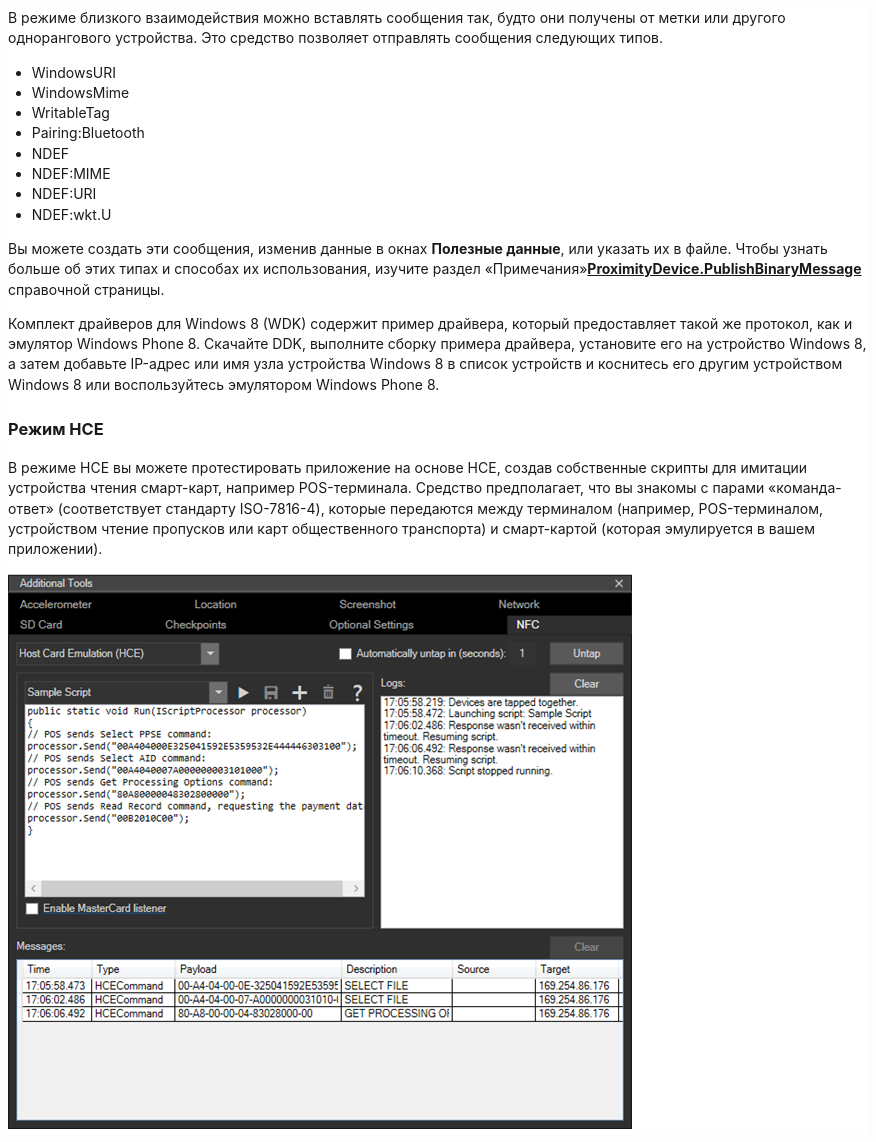 В режиме близкого взаимодействия можно вставлять сообщения так, будто они получены от метки или другого однорангового устройства. Это средство позволяет отправлять сообщения следующих типов.

-   WindowsURI
-   WindowsMime
-   WritableTag
-   Pairing:Bluetooth
-   NDEF
-   NDEF:MIME
-   NDEF:URI
-   NDEF:wkt.U

Вы можете создать эти сообщения, изменив данные в окнах **Полезные данные**, или указать их в файле. Чтобы узнать больше об этих типах и способах их использования, изучите раздел «Примечания»[**ProximityDevice.PublishBinaryMessage**](https://docs.microsoft.com/uwp/api/windows.networking.proximity.proximitydevice.publishbinarymessage) справочной страницы.

Комплект драйверов для Windows 8 (WDK) содержит пример драйвера, который предоставляет такой же протокол, как и эмулятор Windows Phone 8. Скачайте DDK, выполните сборку примера драйвера, установите его на устройство Windows 8, а затем добавьте IP-адрес или имя узла устройства Windows 8 в список устройств и коснитесь его другим устройством Windows 8 или воспользуйтесь эмулятором Windows Phone 8.

### <a name="host-card-emulation-hce-mode"></a>Режим HCE

В режиме HCE вы можете протестировать приложение на основе HCE, создав собственные скрипты для имитации устройства чтения смарт-карт, например POS-терминала. Средство предполагает, что вы знакомы с парами «команда-ответ» (соответствует стандарту ISO-7816-4), которые передаются между терминалом (например, POS-терминалом, устройством чтение пропусков или карт общественного транспорта) и смарт-картой (которая эмулируется в вашем приложении).

![Страница NFC HCE](images/emulator-nfc-hce.png)
